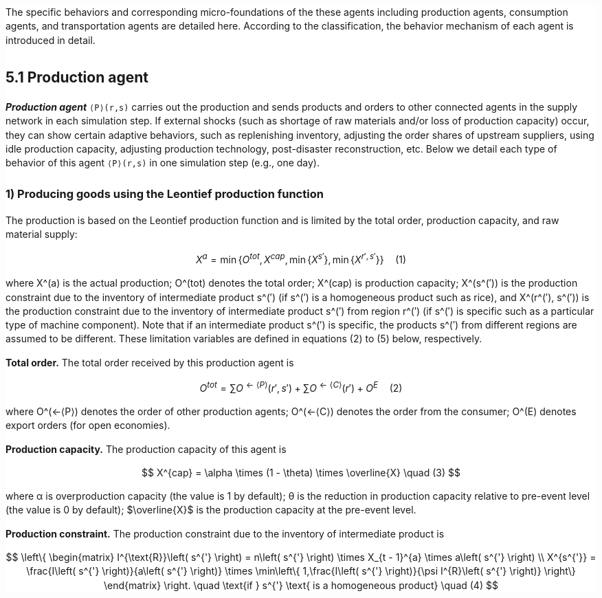 The specific behaviors and corresponding micro-foundations of the these agents including production agents, consumption agents, and transportation agents are detailed here. According to the classification, the behavior mechanism of each agent is introduced in detail.

## 5.1 Production agent

***Production agent*** `⟨P⟩(r,s)` carries out the production and sends products and orders to other connected agents in the supply network in each simulation step. If external shocks (such as shortage of raw materials and/or loss of production capacity) occur, they can show certain adaptive behaviors, such as replenishing inventory, adjusting the order shares of upstream suppliers, using idle production capacity, adjusting production technology, post-disaster reconstruction, etc. Below we detail each type of behavior of this agent `⟨P⟩(r,s)` in one simulation step (e.g., one day).

### 1) Producing goods using the Leontief production function

The production is based on the Leontief production function and is limited by the total order, production capacity, and raw material supply:

$$
X^{a} = \min\{O^{tot}, X^{cap}, \min\{X^{s'}\}, \min\{X^{r', s'}\}\} \quad (1)
$$

where X^(a) is the actual production; O^(tot) denotes the total order; X^(cap) is production capacity; X^(s^(′)) is the production constraint due to the inventory of intermediate product s^(′) (if s^(′) is a homogeneous product such as rice), and X^(r^(′), s^(′)) is the production constraint due to the inventory of intermediate product s^(′) from region r^(′) (if s^(′) is specific such as a particular type of machine component). Note that if an intermediate product s^(′) is specific, the products s^(′) from different regions are assumed to be different. These limitation variables are defined in equations (2) to (5) below, respectively.

**Total order.** The total order received by this production agent is

$$
O^{tot} = \sum O^{\leftarrow \langle P \rangle}(r',s') + \sum O^{\leftarrow \langle C \rangle}(r') + O^{E} \quad (2)
$$

where O^(←⟨P⟩) denotes the order of other production agents; O^(←⟨C⟩) denotes the order from the consumer; O^(E) denotes export orders (for open economies).

**Production capacity.** The production capacity of this agent is

$$
X^{cap} = \alpha \times (1 - \theta) \times \overline{X} \quad (3)
$$

where α is overproduction capacity (the value is 1 by default); θ is the reduction in production capacity relative to pre-event level (the value is 0 by default); $\overline{X}$ is the production capacity at the pre-event level.

**Production constraint.** The production constraint due to the inventory of intermediate product is

$$
\left\{ \begin{matrix} I^{\text{R}}\left( s^{'} \right) = n\left( s^{'} \right) \times X_{t - 1}^{a} \times a\left( s^{'} \right) \\ X^{s^{'}} = \frac{I\left( s^{'} \right)}{a\left( s^{'} \right)} \times \min\left\{ 1,\frac{I\left( s^{'} \right)}{\psi I^{R}\left( s^{'} \right)} \right\} \end{matrix} \right. \quad \text{if } s^{'} \text{ is a homogeneous product} \quad (4)
$$
